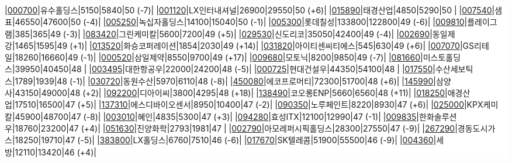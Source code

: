 |[000700](https://finance.daum.net/quotes/A000700)|유수홀딩스|5150|5840|50 (-7)|
|[001120](https://finance.daum.net/quotes/A001120)|LX인터내셔널|26900|29550|50 (+6)|
|[015890](https://finance.daum.net/quotes/A015890)|태경산업|4850|5290|50 |
|[007540](https://finance.daum.net/quotes/A007540)|샘표|46550|47600|50 (-4)|
|[005250](https://finance.daum.net/quotes/A005250)|녹십자홀딩스|14100|15040|50 (-1)|
|[005300](https://finance.daum.net/quotes/A005300)|롯데칠성|133800|122800|49 (-6)|
|[009810](https://finance.daum.net/quotes/A009810)|플레이그램|385|365|49 (-3)|
|[083420](https://finance.daum.net/quotes/A083420)|그린케미칼|5600|7200|49 (+5)|
|[029530](https://finance.daum.net/quotes/A029530)|신도리코|35050|42400|49 (-4)|
|[002690](https://finance.daum.net/quotes/A002690)|동일제강|1465|1595|49 (+1)|
|[013520](https://finance.daum.net/quotes/A013520)|화승코퍼레이션|1854|2030|49 (+14)|
|[031820](https://finance.daum.net/quotes/A031820)|아이티센씨티에스|545|630|49 (+6)|
|[007070](https://finance.daum.net/quotes/A007070)|GS리테일|18260|16660|49 (-1)|
|[000520](https://finance.daum.net/quotes/A000520)|삼일제약|8550|9700|49 (+17)|
|[009680](https://finance.daum.net/quotes/A009680)|모토닉|8200|9850|49 (-7)|
|[081660](https://finance.daum.net/quotes/A081660)|미스토홀딩스|39950|40450|48 |
|[003495](https://finance.daum.net/quotes/A003495)|대한항공우|22000|24200|48 (-5)|
|[000725](https://finance.daum.net/quotes/A000725)|현대건설우|44350|54100|48 |
|[017550](https://finance.daum.net/quotes/A017550)|수산세보틱스|1789|1939|48 (-1)|
|[030720](https://finance.daum.net/quotes/A030720)|동원수산|5970|6110|48 (-8)|
|[450080](https://finance.daum.net/quotes/A450080)|에코프로머티|72300|51700|48 (+6)|
|[145990](https://finance.daum.net/quotes/A145990)|삼양사|43150|49000|48 (+2)|
|[092200](https://finance.daum.net/quotes/A092200)|디아이씨|3800|4295|48 (+18)|
|[138490](https://finance.daum.net/quotes/A138490)|코오롱ENP|5660|6560|48 (+11)|
|[018250](https://finance.daum.net/quotes/A018250)|애경산업|17510|16500|47 (+5)|
|[137310](https://finance.daum.net/quotes/A137310)|에스디바이오센서|8950|10400|47 (-2)|
|[090350](https://finance.daum.net/quotes/A090350)|노루페인트|8220|8930|47 (+6)|
|[025000](https://finance.daum.net/quotes/A025000)|KPX케미칼|45900|48700|47 (-8)|
|[003010](https://finance.daum.net/quotes/A003010)|혜인|4835|5300|47 (+3)|
|[094280](https://finance.daum.net/quotes/A094280)|효성ITX|12100|12990|47 (-1)|
|[009835](https://finance.daum.net/quotes/A009835)|한화솔루션우|18760|23200|47 (+4)|
|[051630](https://finance.daum.net/quotes/A051630)|진양화학|2793|1981|47 |
|[002790](https://finance.daum.net/quotes/A002790)|아모레퍼시픽홀딩스|28300|27550|47 (-9)|
|[267290](https://finance.daum.net/quotes/A267290)|경동도시가스|18250|19710|47 (-5)|
|[383800](https://finance.daum.net/quotes/A383800)|LX홀딩스|6760|7510|46 (-6)|
|[017670](https://finance.daum.net/quotes/A017670)|SK텔레콤|51900|55500|46 (-9)|
|[004360](https://finance.daum.net/quotes/A004360)|세방|12110|13420|46 (+4)|
